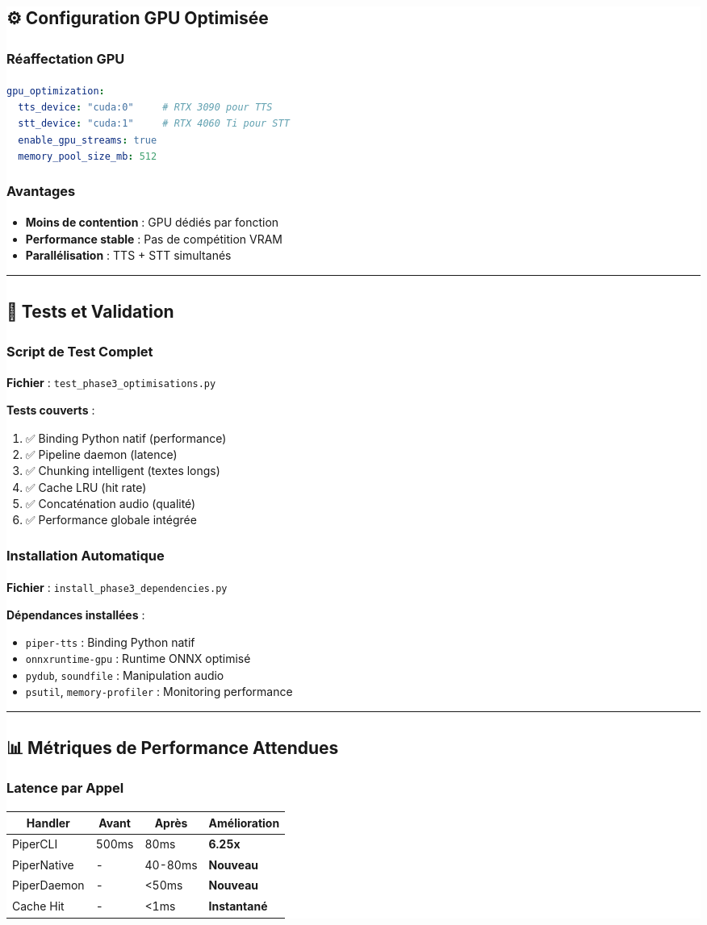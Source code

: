 ## ⚙️ Configuration GPU Optimisée

### Réaffectation GPU
```yaml
gpu_optimization:
  tts_device: "cuda:0"     # RTX 3090 pour TTS
  stt_device: "cuda:1"     # RTX 4060 Ti pour STT
  enable_gpu_streams: true
  memory_pool_size_mb: 512
```

### Avantages
- **Moins de contention** : GPU dédiés par fonction
- **Performance stable** : Pas de compétition VRAM
- **Parallélisation** : TTS + STT simultanés

---

## 🧪 Tests et Validation

### Script de Test Complet
**Fichier** : `test_phase3_optimisations.py`

**Tests couverts** :
1. ✅ Binding Python natif (performance)
2. ✅ Pipeline daemon (latence)
3. ✅ Chunking intelligent (textes longs)
4. ✅ Cache LRU (hit rate)
5. ✅ Concaténation audio (qualité)
6. ✅ Performance globale intégrée

### Installation Automatique
**Fichier** : `install_phase3_dependencies.py`

**Dépendances installées** :
- `piper-tts` : Binding Python natif
- `onnxruntime-gpu` : Runtime ONNX optimisé
- `pydub`, `soundfile` : Manipulation audio
- `psutil`, `memory-profiler` : Monitoring performance

---

## 📊 Métriques de Performance Attendues

### Latence par Appel
| Handler | Avant | Après | Amélioration |
|---------|-------|-------|--------------|
| PiperCLI | 500ms | 80ms | **6.25x** |
| PiperNative | - | 40-80ms | **Nouveau** |
| PiperDaemon | - | <50ms | **Nouveau** |
| Cache Hit | - | <1ms | **Instantané** |
